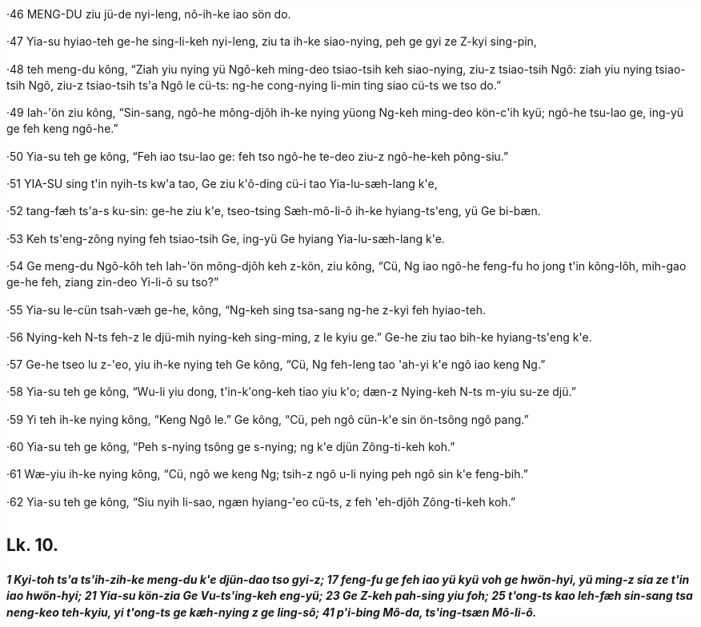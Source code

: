·46 MENG-DU ziu jü-de nyi-leng, nô-ih-ke iao sön do.

·47 Yia-su hyiao-teh ge-he sing-li-keh nyi-leng, ziu ta ih-ke siao-nying, peh ge gyi ze Z-kyi sing-pin,

·48 teh meng-du kông, “Ziah yiu nying yü Ngô-keh ming-deo tsiao-tsih keh siao-nying, ziu-z tsiao-tsih Ngô: ziah yiu nying tsiao-tsih Ngô, ziu-z tsiao-tsih ts'a Ngô le cü-ts: ng-he cong-nying li-min ting siao cü-ts we tso do.”

·49 Iah-'ön ziu kông, “Sin-sang, ngô-he mông-djôh ih-ke nying yüong Ng-keh ming-deo kön-c'ih kyü; ngô-he tsu-lao ge, ing-yü ge feh keng ngô-he.”

·50 Yia-su teh ge kông, “Feh iao tsu-lao ge: feh tso ngô-he te-deo ziu-z ngô-he-keh pông-siu.”

·51 YIA-SU sing t'in nyih-ts kw'a tao, Ge ziu k'ô-ding cü-i tao Yia-lu-sæh-lang k'e,

·52 tang-fæh ts'a-s ku-sin: ge-he ziu k'e, tseo-tsing Sæh-mô-li-ô ih-ke hyiang-ts'eng, yü Ge bi-bæn.

·53 Keh ts'eng-zông nying feh tsiao-tsih Ge, ing-yü Ge hyiang Yia-lu-sæh-lang k'e.

·54 Ge meng-du Ngô-kôh teh Iah-'ön mông-djôh keh z-kön, ziu kông, “Cü, Ng iao ngô-he feng-fu ho jong t'in kông-lôh, mih-gao ge-he feh, ziang zin-deo Yi-li-ô su tso?”

·55 Yia-su le-cün tsah-væh ge-he, kông, “Ng-keh sing tsa-sang ng-he z-kyi feh hyiao-teh.

·56 Nying-keh N-ts feh-z le djü-mih nying-keh sing-ming, z le kyiu ge.” Ge-he ziu tao bih-ke hyiang-ts'eng k'e.

·57 Ge-he tseo lu z-'eo, yiu ih-ke nying teh Ge kông, “Cü, Ng feh-leng tao 'ah-yi k'e ngô iao keng Ng.”

·58 Yia-su teh ge kông, “Wu-li yiu dong, t'in-k'ong-keh tiao yiu k'o; dæn-z Nying-keh N-ts m-yiu su-ze djü.”

·59 Yi teh ih-ke nying kông, “Keng Ngô le.” Ge kông, “Cü, peh ngô cün-k'e sin ön-tsông ngô pang.”

·60 Yia-su teh ge kông, “Peh s-nying tsông ge s-nying; ng k'e djün Zông-ti-keh koh.”

·61 Wæ-yiu ih-ke nying kông, “Cü, ngô we keng Ng; tsih-z ngô u-li nying peh ngô sin k'e feng-bih.”

·62 Yia-su teh ge kông, “Siu nyih li-sao, ngæn hyiang-'eo cü-ts, z feh 'eh-djôh Zông-ti-keh koh.”


## Lk. 10.

**_1 Kyi-toh ts'a ts'ih-zih-ke meng-du k'e djün-dao tso gyi-z; 17 feng-fu ge feh iao yü kyü voh ge hwön-hyi, yü ming-z sia ze t'in iao hwön-hyi; 21 Yia-su kön-zia Ge Vu-ts'ing-keh eng-yü; 23 Ge Z-keh pah-sing yiu foh; 25 t'ong-ts kao leh-fæh sin-sang tsa neng-keo teh-kyiu, yi t'ong-ts ge kæh-nying z ge ling-sô; 41 p'i-bing Mô-da, ts'ing-tsæn Mô-li-ô._**

